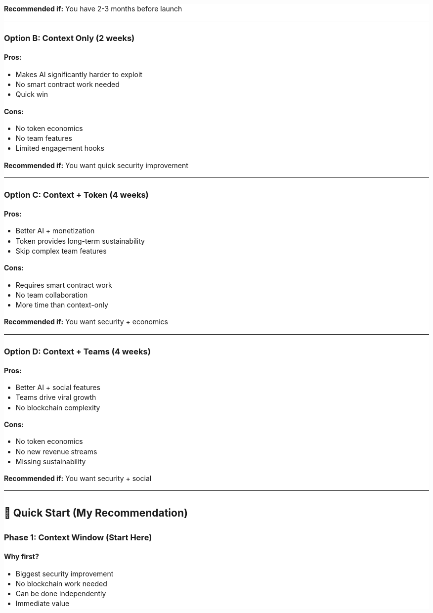 **Recommended if:** You have 2-3 months before launch

---

### **Option B: Context Only** (2 weeks)
**Pros:**
- Makes AI significantly harder to exploit
- No smart contract work needed
- Quick win

**Cons:**
- No token economics
- No team features
- Limited engagement hooks

**Recommended if:** You want quick security improvement

---

### **Option C: Context + Token** (4 weeks)
**Pros:**
- Better AI + monetization
- Token provides long-term sustainability
- Skip complex team features

**Cons:**
- Requires smart contract work
- No team collaboration
- More time than context-only

**Recommended if:** You want security + economics

---

### **Option D: Context + Teams** (4 weeks)
**Pros:**
- Better AI + social features
- Teams drive viral growth
- No blockchain complexity

**Cons:**
- No token economics
- No new revenue streams
- Missing sustainability

**Recommended if:** You want security + social

---

## 🚀 Quick Start (My Recommendation)

### **Phase 1: Context Window (Start Here)**
**Why first?**
- Biggest security improvement
- No blockchain work needed
- Can be done independently
- Immediate value
